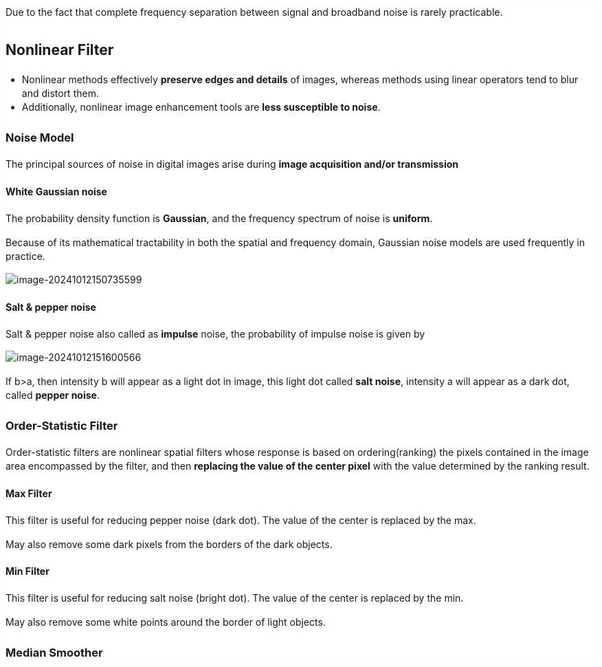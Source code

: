 Due to the fact that complete frequency separation  between signal and broadband noise is rarely  practicable.

## Nonlinear Filter

- Nonlinear methods effectively **preserve edges and  details** of images, whereas methods using linear operators tend to blur and distort them.
- Additionally, nonlinear image enhancement tools are  **less susceptible to noise**.

### Noise Model

The principal sources of noise in digital images  arise during **image acquisition and/or  transmission**

#### White Gaussian noise

The probability density function is **Gaussian**, and the  frequency spectrum of noise is **uniform**.  

Because of its mathematical tractability in both the  spatial and frequency domain, Gaussian noise models  are used frequently in practice.

![image-20241012150735599](https://i.ibb.co/XqXG80C/image-20241012150735599.png)

#### Salt & pepper noise

Salt & pepper noise also called as **impulse**  noise, the probability of impulse noise is  given by

![image-20241012151600566](https://i.ibb.co/gLLfQX3v/image-20241012151600566.png)

If b>a, then intensity b will appear as a light  dot in image, this light dot called **salt noise**,  intensity a will appear as a dark dot, called  **pepper noise**.

### Order-Statistic Filter

Order-statistic filters are nonlinear spatial  filters whose response is based on  ordering(ranking) the pixels contained in the  image area encompassed by the filter, and then  **replacing the value of the center pixel** with the  value determined by the ranking result.

#### Max Filter

This filter is useful for reducing pepper  noise (dark dot). The value of the center is  replaced by the max.

May also remove some dark pixels from  the borders of the dark objects.

#### Min Filter

This filter is useful for reducing salt noise  (bright dot). The value of the center is  replaced by the min.

May also remove some white points  around the border of light objects.

### Median Smoother
